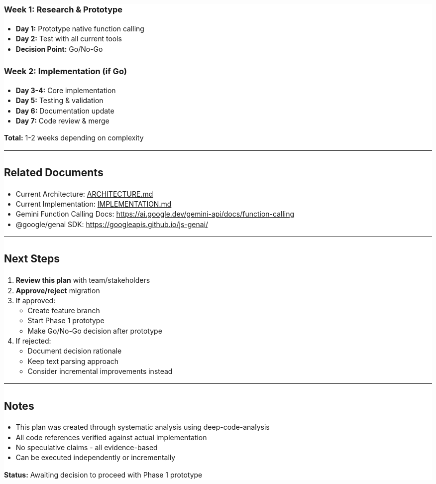 ### Week 1: Research & Prototype
- **Day 1:** Prototype native function calling
- **Day 2:** Test with all current tools
- **Decision Point:** Go/No-Go

### Week 2: Implementation (if Go)
- **Day 3-4:** Core implementation
- **Day 5:** Testing & validation
- **Day 6:** Documentation update
- **Day 7:** Code review & merge

**Total:** 1-2 weeks depending on complexity

---

## Related Documents

- Current Architecture: [ARCHITECTURE.md](../../ARCHITECTURE.md)
- Current Implementation: [IMPLEMENTATION.md](../../IMPLEMENTATION.md)
- Gemini Function Calling Docs: https://ai.google.dev/gemini-api/docs/function-calling
- @google/genai SDK: https://googleapis.github.io/js-genai/

---

## Next Steps

1. **Review this plan** with team/stakeholders
2. **Approve/reject** migration
3. If approved:
   - Create feature branch
   - Start Phase 1 prototype
   - Make Go/No-Go decision after prototype
4. If rejected:
   - Document decision rationale
   - Keep text parsing approach
   - Consider incremental improvements instead

---

## Notes

- This plan was created through systematic analysis using deep-code-analysis
- All code references verified against actual implementation
- No speculative claims - all evidence-based
- Can be executed independently or incrementally

**Status:** Awaiting decision to proceed with Phase 1 prototype
